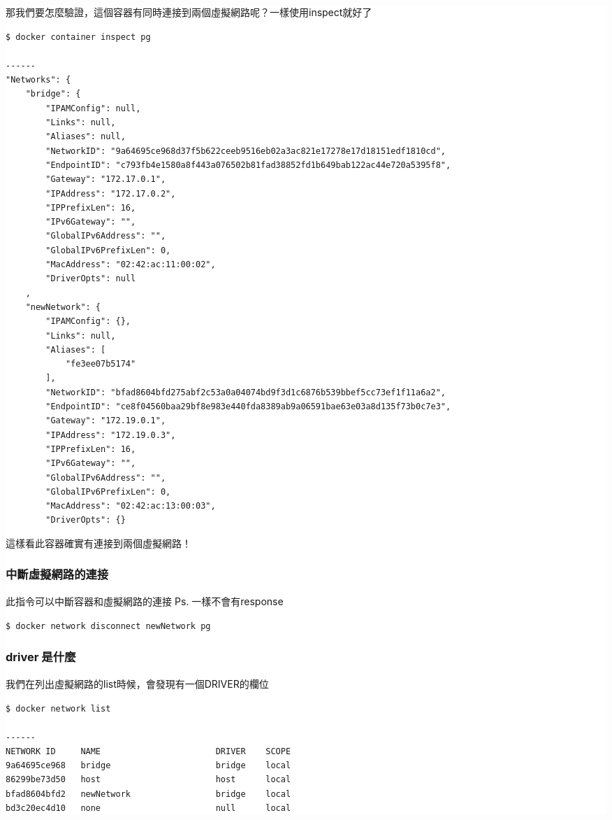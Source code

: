 那我們要怎麼驗證，這個容器有同時連接到兩個虛擬網路呢？一樣使用inspect就好了
```shell
$ docker container inspect pg

------
"Networks": {
    "bridge": {
        "IPAMConfig": null,
        "Links": null,
        "Aliases": null,
        "NetworkID": "9a64695ce968d37f5b622ceeb9516eb02a3ac821e17278e17d18151edf1810cd",
        "EndpointID": "c793fb4e1580a8f443a076502b81fad38852fd1b649bab122ac44e720a5395f8",
        "Gateway": "172.17.0.1",
        "IPAddress": "172.17.0.2",
        "IPPrefixLen": 16,
        "IPv6Gateway": "",
        "GlobalIPv6Address": "",
        "GlobalIPv6PrefixLen": 0,
        "MacAddress": "02:42:ac:11:00:02",
        "DriverOpts": null
    ,
    "newNetwork": {
        "IPAMConfig": {},
        "Links": null,
        "Aliases": [
            "fe3ee07b5174"
        ],
        "NetworkID": "bfad8604bfd275abf2c53a0a04074bd9f3d1c6876b539bbef5cc73ef1f11a6a2",
        "EndpointID": "ce8f04560baa29bf8e983e440fda8389ab9a06591bae63e03a8d135f73b0c7e3",
        "Gateway": "172.19.0.1",
        "IPAddress": "172.19.0.3",
        "IPPrefixLen": 16,
        "IPv6Gateway": "",
        "GlobalIPv6Address": "",
        "GlobalIPv6PrefixLen": 0,
        "MacAddress": "02:42:ac:13:00:03",
        "DriverOpts": {}
```



這樣看此容器確實有連接到兩個虛擬網路！

### 中斷虛擬網路的連接

此指令可以中斷容器和虛擬網路的連接
Ps. 一樣不會有response
```shell
$ docker network disconnect newNetwork pg
```

### driver 是什麼

我們在列出虛擬網路的list時候，會發現有一個DRIVER的欄位
```shell
$ docker network list

------
NETWORK ID     NAME                       DRIVER    SCOPE
9a64695ce968   bridge                     bridge    local
86299be73d50   host                       host      local
bfad8604bfd2   newNetwork                 bridge    local
bd3c20ec4d10   none                       null      local
```
